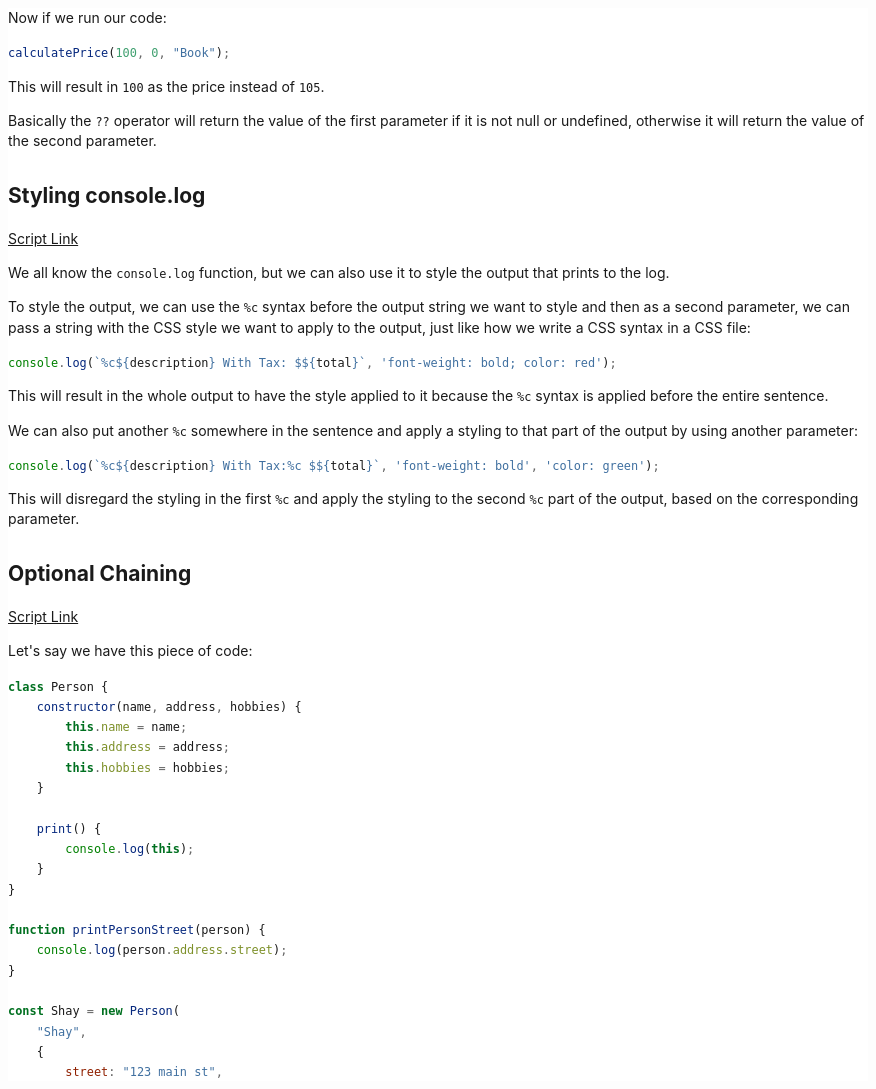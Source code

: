 Now if we run our code:

```javascript
calculatePrice(100, 0, "Book");
```

This will result in ```100``` as the price instead of ```105```.

Basically the ```??``` operator will return the value of the first parameter if it is not null or undefined, otherwise it will return the value of the second parameter.



## Styling console.log

[Script Link](https://github.com/kshayk/advanced-js-concepts/blob/main/nullishCoalescing.js)


We all know the ```console.log``` function, but we can also use it to style the output that prints to the log.

To style the output, we can use the ```%c``` syntax before the output string we want to style and then as a second parameter,
we can pass a string with the CSS style we want to apply to the output, just like how we write a CSS syntax in a CSS file:

```javascript
console.log(`%c${description} With Tax: $${total}`, 'font-weight: bold; color: red');
```

This will result in the whole output to have the style applied to it because the ```%c``` syntax is applied before the entire sentence.

We can also put another ```%c``` somewhere in the sentence and apply a styling to that part of the output by using another parameter:

```javascript
console.log(`%c${description} With Tax:%c $${total}`, 'font-weight: bold', 'color: green');
```

This will disregard the styling in the first ```%c``` and apply the styling to the second ```%c``` part of the output, based on the corresponding parameter.


## Optional Chaining

[Script Link](https://github.com/kshayk/advanced-js-concepts/blob/main/optionalChaining.js)


Let's say we have this piece of code:

```javascript
class Person {
    constructor(name, address, hobbies) {
        this.name = name;
        this.address = address;
        this.hobbies = hobbies;
    }

    print() {
        console.log(this);
    }
}

function printPersonStreet(person) {
    console.log(person.address.street);
}

const Shay = new Person(
    "Shay",
    {
        street: "123 main st",
```